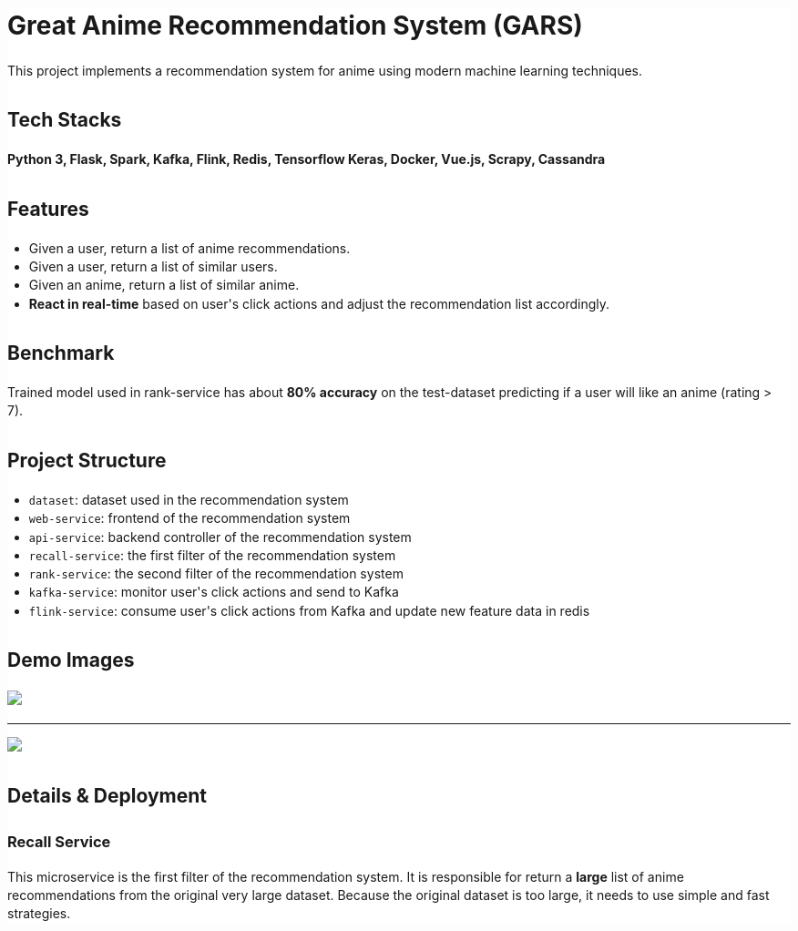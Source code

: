 # Great Anime Recommendation System (GARS)

This project implements a recommendation system for anime using modern machine learning techniques.

## Tech Stacks

**Python 3, Flask, Spark, Kafka, Flink, Redis, Tensorflow Keras, Docker, Vue.js, Scrapy, Cassandra**

## Features

- Given a user, return a list of anime recommendations.
- Given a user, return a list of similar users.
- Given an anime, return a list of similar anime.
- **React in real-time** based on user's click actions and adjust the recommendation list accordingly.

## Benchmark

Trained model used in rank-service has about **80% accuracy** on the test-dataset 
predicting if a user will like an anime (rating > 7).

## Project Structure

- `dataset`: dataset used in the recommendation system
- `web-service`: frontend of the recommendation system
- `api-service`: backend controller of the recommendation system
- `recall-service`: the first filter of the recommendation system
- `rank-service`: the second filter of the recommendation system
- `kafka-service`: monitor user's click actions and send to Kafka
- `flink-service`: consume user's click actions from Kafka and update new feature data in redis

## Demo Images

![](https://raw.githubusercontent.com/Quakiq/tinyimages/main/img202206260702367.png)

-----

![](https://raw.githubusercontent.com/Quakiq/tinyimages/main/img202206260710947.png)

## Details & Deployment

### Recall Service

This microservice is the first filter of the recommendation system.
It is responsible for return a **large** list of anime recommendations from the original very large dataset.
Because the original dataset is too large, it needs to use simple and fast strategies.
